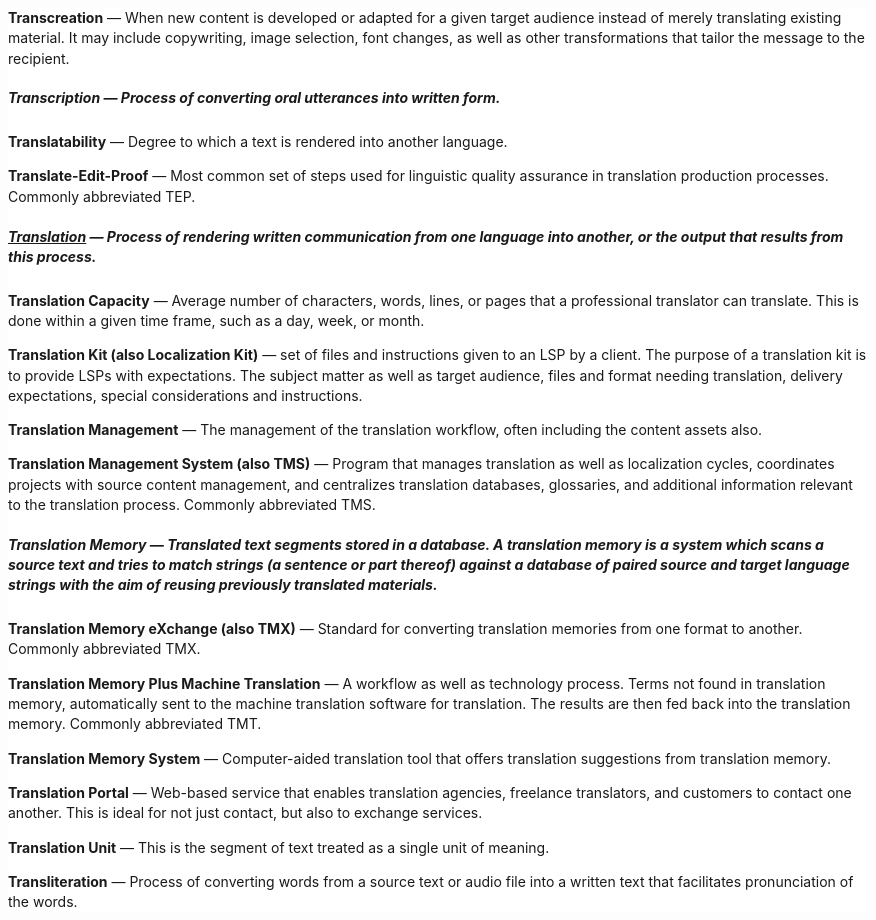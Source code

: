 **Transcreation** — When new content is developed or adapted for a given target audience instead of merely translating existing material. It may include copywriting, image selection, font changes, as well as other transformations that tailor the message to the recipient.

##### **Transcription** — Process of converting oral utterances into written form.

**Translatability** — Degree to which a text is rendered into another language.

**Translate-Edit-Proof** — Most common set of steps used for linguistic quality assurance in translation production processes. Commonly abbreviated TEP.

##### [**Translation**](https://atlasls.com/translation/) — Process of rendering written communication from one language into another, or the output that results from this process.

**Translation Capacity** — Average number of characters, words, lines, or pages that a professional translator can translate. This is done within a given time frame, such as a day, week, or month.

**Translation Kit (also Localization Kit)** — set of files and instructions given to an LSP by a client. The purpose of a translation kit is to provide LSPs with expectations. The subject matter as well as target audience, files and format needing translation, delivery expectations, special considerations and instructions.

**Translation Management** — The management of the translation workflow, often including the content assets also.

**Translation Management System (also TMS)** — Program that manages translation as well as localization cycles, coordinates projects with source content management, and centralizes translation databases, glossaries, and additional information relevant to the translation process. Commonly abbreviated TMS.

##### **Translation Memory** — Translated text segments stored in a database. A translation memory is a system which scans a source text and tries to match strings (a sentence or part thereof) against a database of paired source and target language strings with the aim of reusing previously translated materials.

**Translation Memory eXchange (also TMX)** — Standard for converting translation memories from one format to another. Commonly abbreviated TMX.

**Translation Memory Plus Machine Translation** — A workflow as well as technology process. Terms not found in translation memory, automatically sent to the machine translation software for translation. The results are then fed back into the translation memory. Commonly abbreviated TMT.

**Translation Memory System** — Computer-aided translation tool that offers translation suggestions from translation memory.

**Translation Portal** — Web-based service that enables translation agencies, freelance translators, and customers to contact one another. This is ideal for not just contact, but also to exchange services.

**Translation Unit** — This is the segment of text treated as a single unit of meaning.

**Transliteration** — Process of converting words from a source text or audio file into a written text that facilitates pronunciation of the words.
